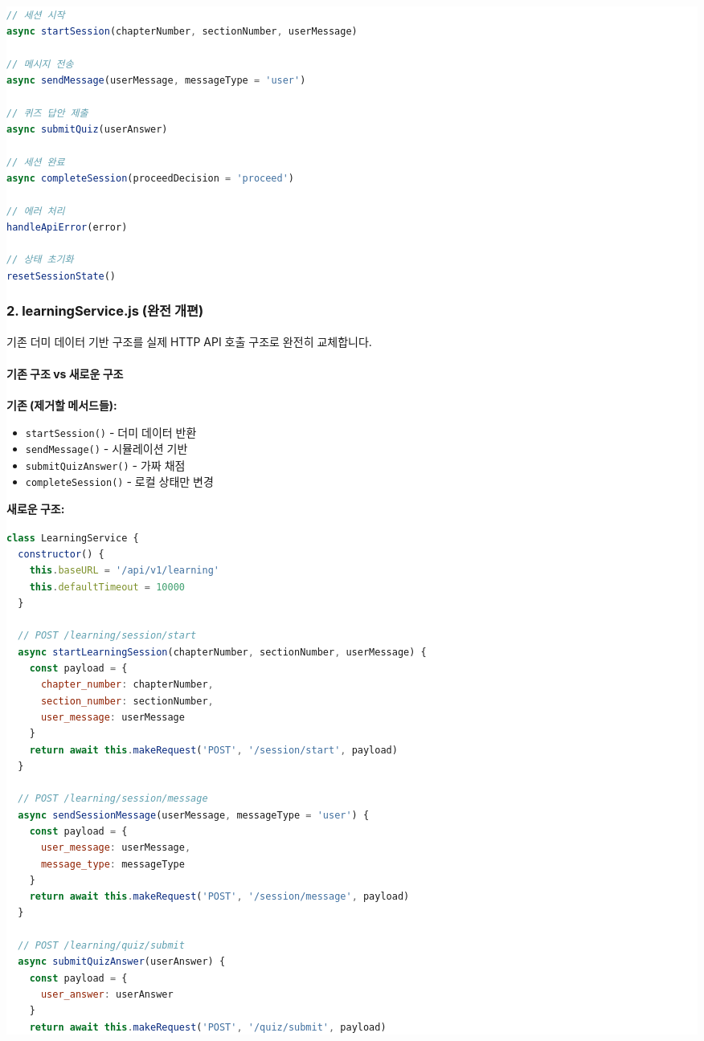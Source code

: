 ```javascript
// 세션 시작
async startSession(chapterNumber, sectionNumber, userMessage)

// 메시지 전송
async sendMessage(userMessage, messageType = 'user')

// 퀴즈 답안 제출
async submitQuiz(userAnswer)

// 세션 완료
async completeSession(proceedDecision = 'proceed')

// 에러 처리
handleApiError(error)

// 상태 초기화
resetSessionState()
```

### 2. learningService.js (완전 개편)

기존 더미 데이터 기반 구조를 실제 HTTP API 호출 구조로 완전히 교체합니다.

#### 기존 구조 vs 새로운 구조

**기존 (제거할 메서드들):**
- `startSession()` - 더미 데이터 반환
- `sendMessage()` - 시뮬레이션 기반
- `submitQuizAnswer()` - 가짜 채점
- `completeSession()` - 로컬 상태만 변경

**새로운 구조:**

```javascript
class LearningService {
  constructor() {
    this.baseURL = '/api/v1/learning'
    this.defaultTimeout = 10000
  }

  // POST /learning/session/start
  async startLearningSession(chapterNumber, sectionNumber, userMessage) {
    const payload = {
      chapter_number: chapterNumber,
      section_number: sectionNumber,
      user_message: userMessage
    }
    return await this.makeRequest('POST', '/session/start', payload)
  }

  // POST /learning/session/message
  async sendSessionMessage(userMessage, messageType = 'user') {
    const payload = {
      user_message: userMessage,
      message_type: messageType
    }
    return await this.makeRequest('POST', '/session/message', payload)
  }

  // POST /learning/quiz/submit
  async submitQuizAnswer(userAnswer) {
    const payload = {
      user_answer: userAnswer
    }
    return await this.makeRequest('POST', '/quiz/submit', payload)
```
